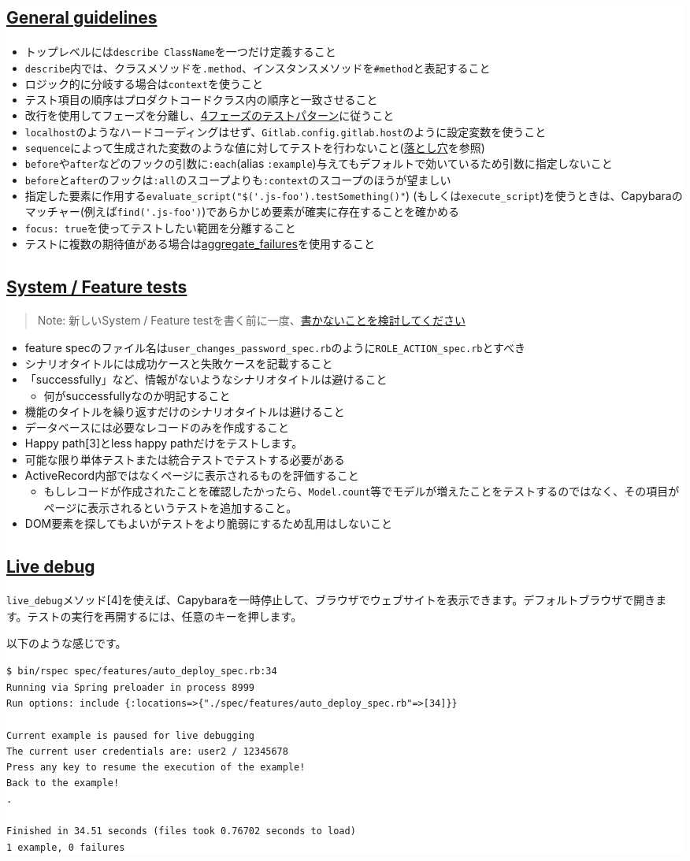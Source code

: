 ## [General guidelines](https://docs.gitlab.com/ee/development/testing_guide/best_practices.html#test-speed)

- トップレベルには`describe ClassName`を一つだけ定義すること
- `describe`内では、クラスメソッドを`.method`、インスタンスメソッドを`#method`と表記すること
- ロジック的に分岐する場合は`context`を使うこと
- テスト項目の順序はプロダクトコードクラス内の順序と一致させること
- 改行を使用してフェーズを分離し、[4フェーズのテストパターン](https://thoughtbot.com/blog/four-phase-test)に従うこと
- `localhost`のようなハードコーディングはせず、`Gitlab.config.gitlab.host`のように設定変数を使うこと
- `sequence`によって生成された変数のような値に対してテストを行わないこと([落とし穴](https://docs.gitlab.com/ee/development/gotchas.html#do-not-assert-against-the-absolute-value-of-a-sequence-generated-attribute)を参照)
- `before`や`after`などのフックの引数に`:each`(alias `:example`)与えてもデフォルトで効いているため引数に指定しないこと
- `before`と`after`のフックは`:all`のスコープよりも`:context`のスコープのほうが望ましい
- 指定した要素に作用する`evaluate_script("$('.js-foo').testSomething()"`) (もしくは`execute_script`)を使うときは、Capybaraのマッチャー(例えば`find('.js-foo')`)であらかじめ要素が確実に存在することを確かめる
- `focus: true`を使ってテストしたい範囲を分離すること
- テストに複数の期待値がある場合は[aggregate_failures](https://qiita.com/jnchito/items/3a590480ee291a70027c#1-%E7%89%B9%E5%AE%9A%E3%81%AE%E3%82%A8%E3%82%AF%E3%82%B9%E3%83%9A%E3%82%AF%E3%83%86%E3%83%BC%E3%82%B7%E3%83%A7%E3%83%B3%E7%BE%A4%E3%82%92%E3%81%BE%E3%81%A8%E3%82%81%E3%81%A6%E6%A4%9C%E8%A8%BC%E3%81%A7%E3%81%8D%E3%82%8Baggregate_failures-%E3%83%A1%E3%82%BD%E3%83%83%E3%83%89)を使用すること

## [System / Feature tests](https://docs.gitlab.com/ee/development/testing_guide/best_practices.html#test-speed)

> Note: 新しいSystem / Feature testを書く前に一度、[書かないことを検討してください](https://docs.gitlab.com/ee/development/testing_guide/testing_levels.html#consider-not-writing-a-system-test)

- feature specのファイル名は`user_changes_password_spec.rb`のように`ROLE_ACTION_spec.rb`とすべき
- シナリオタイトルには成功ケースと失敗ケースを記載すること
- 「successfully」など、情報がないようなシナリオタイトルは避けること
  - 何がsuccessfullyなのか明記すること
- 機能のタイトルを繰り返すだけのシナリオタイトルは避けること
- データベースには必要なレコードのみを作成すること
- Happy path[3]とless happy pathだけをテストします。
- 可能な限り単体テストまたは統合テストでテストする必要がある
- ActiveRecord内部ではなくページに表示されるものを評価すること
  - もしレコードが作成されたことを確認したかったら、`Model.count`等でモデルが増えたことをテストするのではなく、その項目がページに表示されるというテストを追加すること。
- DOM要素を探してもよいがテストをより脆弱にするため乱用はしないこと


## [Live debug](https://docs.gitlab.com/ee/development/testing_guide/best_practices.html#test-speed)

`live_debug`メソッド[4]を使えば、Capybaraを一時停止して、ブラウザでウェブサイトを表示できます。デフォルトブラウザで開きます。テストの実行を再開するには、任意のキーを押します。

以下のような感じです。

```
$ bin/rspec spec/features/auto_deploy_spec.rb:34
Running via Spring preloader in process 8999
Run options: include {:locations=>{"./spec/features/auto_deploy_spec.rb"=>[34]}}

Current example is paused for live debugging
The current user credentials are: user2 / 12345678
Press any key to resume the execution of the example!
Back to the example!
.

Finished in 34.51 seconds (files took 0.76702 seconds to load)
1 example, 0 failures
```
